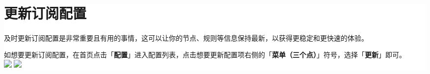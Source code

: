 # 更新订阅配置

及时更新订阅配置是非常重要且有用的事情，这可以让你的节点、规则等信息保持最新，以获得更稳定和更快速的体验。

如想要更新订阅配置，在首页点击「**配置**」进入配置列表，点击想要更新配置项右侧的「**菜单（三个点）**」符号，选择「**更新**」即可。  
<img src="https://freeplus.top/theme/Aurora/static/img/imgs2/clashFA9.png" width="300px" />
<img src="https://freeplus.top/theme/Aurora/static/img/imgs2/clashFA10.png" width="300px" />
